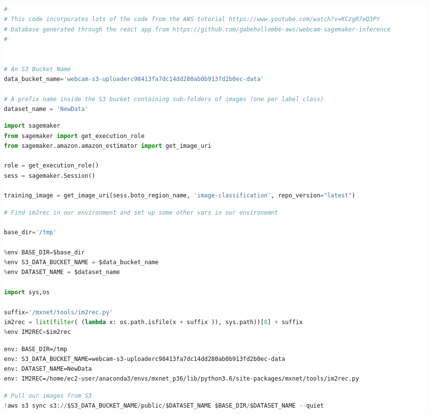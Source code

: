 

```python
# 
# This code incorporates lots of the code from the AWS tutorial https://www.youtube.com/watch?v=KCzgR7eQ3PY
# Database generated through the react app from https://github.com/gabehollombe-aws/webcam-sagemaker-inference
# 


# An S3 Bucket Name
data_bucket_name='webcam-s3-uploaderc98413fa7dc14dd280ab0b913fd2b0ec-data'

# A prefix name inside the S3 bucket containing sub-folders of images (one per label class)
dataset_name = 'NewData'
```


```python
import sagemaker
from sagemaker import get_execution_role
from sagemaker.amazon.amazon_estimator import get_image_uri

role = get_execution_role()
sess = sagemaker.Session()

training_image = get_image_uri(sess.boto_region_name, 'image-classification', repo_version="latest")
```


```python
# Find im2rec in our environment and set up some other vars in our environemnt

base_dir='/tmp'

%env BASE_DIR=$base_dir
%env S3_DATA_BUCKET_NAME = $data_bucket_name
%env DATASET_NAME = $dataset_name

import sys,os

suffix='/mxnet/tools/im2rec.py'
im2rec = list(filter( (lambda x: os.path.isfile(x + suffix )), sys.path))[0] + suffix
%env IM2REC=$im2rec
```

    env: BASE_DIR=/tmp
    env: S3_DATA_BUCKET_NAME=webcam-s3-uploaderc98413fa7dc14dd280ab0b913fd2b0ec-data
    env: DATASET_NAME=NewData
    env: IM2REC=/home/ec2-user/anaconda3/envs/mxnet_p36/lib/python3.6/site-packages/mxnet/tools/im2rec.py



```python
# Pull our images from S3
!aws s3 sync s3://$S3_DATA_BUCKET_NAME/public/$DATASET_NAME $BASE_DIR/$DATASET_NAME --quiet
```
